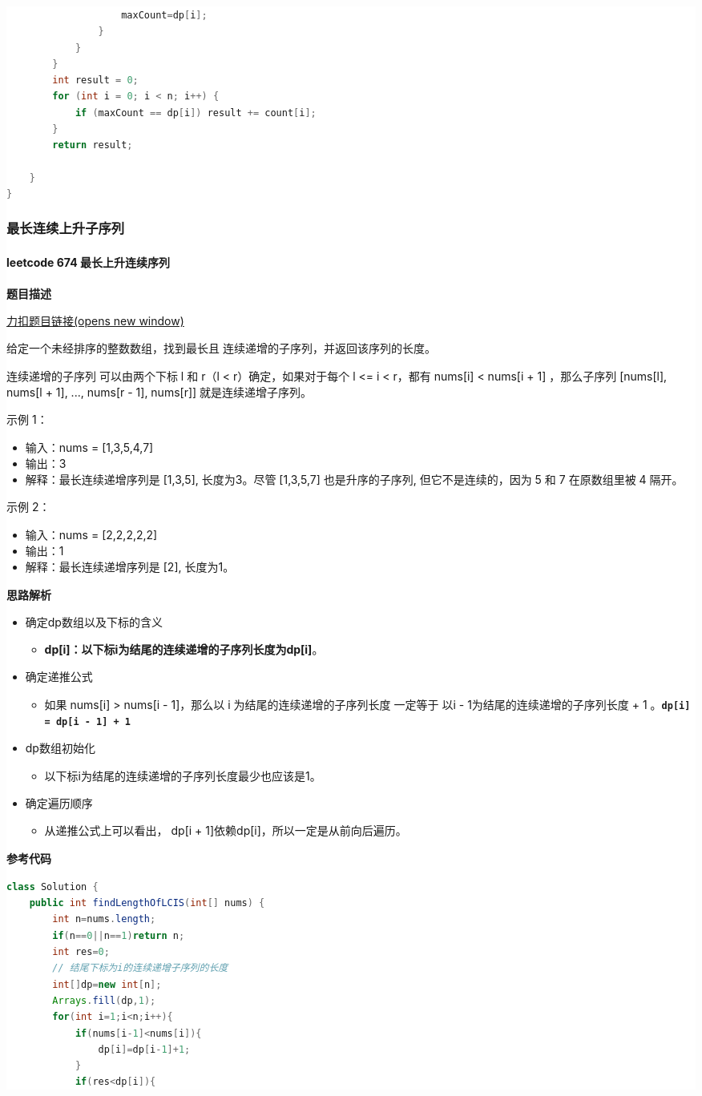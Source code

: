 ```java
                    maxCount=dp[i];
                }
            }
        }
        int result = 0;
        for (int i = 0; i < n; i++) {
            if (maxCount == dp[i]) result += count[i];
        }
        return result;

    }
}
```



### 最长连续上升子序列

#### leetcode 674 最长上升连续序列

**题目描述**

[力扣题目链接(opens new window)](https://leetcode.cn/problems/longest-continuous-increasing-subsequence/)

给定一个未经排序的整数数组，找到最长且 连续递增的子序列，并返回该序列的长度。

连续递增的子序列 可以由两个下标 l 和 r（l < r）确定，如果对于每个 l <= i < r，都有 nums[i] < nums[i + 1] ，那么子序列 [nums[l], nums[l + 1], ..., nums[r - 1], nums[r]] 就是连续递增子序列。

示例 1：

- 输入：nums = [1,3,5,4,7]
- 输出：3
- 解释：最长连续递增序列是 [1,3,5], 长度为3。尽管 [1,3,5,7] 也是升序的子序列, 但它不是连续的，因为 5 和 7 在原数组里被 4 隔开。

示例 2：

- 输入：nums = [2,2,2,2,2]
- 输出：1
- 解释：最长连续递增序列是 [2], 长度为1。

**思路解析**

- 确定dp数组以及下标的含义
  - **dp[i]：以下标i为结尾的连续递增的子序列长度为dp[i]**。

- 确定递推公式
  - 如果 nums[i] > nums[i - 1]，那么以 i 为结尾的连续递增的子序列长度 一定等于 以i - 1为结尾的连续递增的子序列长度 + 1 。**`dp[i] = dp[i - 1] + 1`**
- dp数组初始化
  - 以下标i为结尾的连续递增的子序列长度最少也应该是1。
- 确定遍历顺序
  - 从递推公式上可以看出， dp[i + 1]依赖dp[i]，所以一定是从前向后遍历。

**参考代码**

```java
class Solution {
    public int findLengthOfLCIS(int[] nums) {
        int n=nums.length;
        if(n==0||n==1)return n;
        int res=0;
        // 结尾下标为i的连续递增子序列的长度
        int[]dp=new int[n];
        Arrays.fill(dp,1);
        for(int i=1;i<n;i++){
            if(nums[i-1]<nums[i]){
                dp[i]=dp[i-1]+1;
            }
            if(res<dp[i]){
```